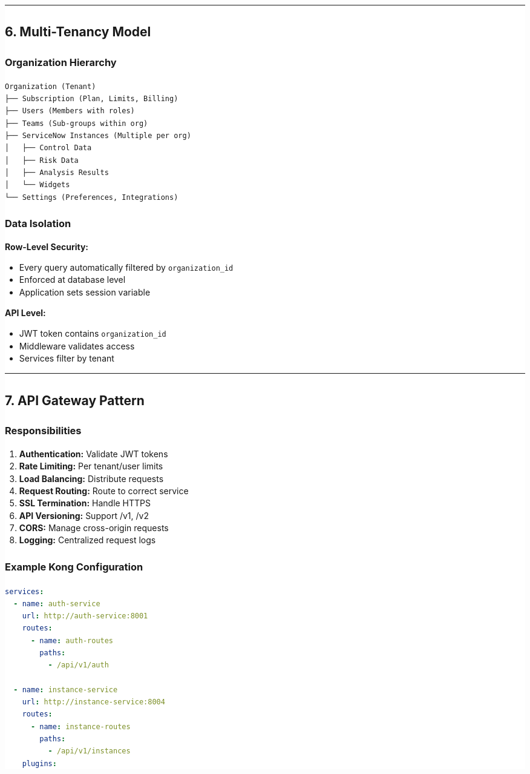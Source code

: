 
---

## 6. Multi-Tenancy Model

### Organization Hierarchy

```
Organization (Tenant)
├── Subscription (Plan, Limits, Billing)
├── Users (Members with roles)
├── Teams (Sub-groups within org)
├── ServiceNow Instances (Multiple per org)
│   ├── Control Data
│   ├── Risk Data
│   ├── Analysis Results
│   └── Widgets
└── Settings (Preferences, Integrations)
```

### Data Isolation

**Row-Level Security:**
- Every query automatically filtered by `organization_id`
- Enforced at database level
- Application sets session variable

**API Level:**
- JWT token contains `organization_id`
- Middleware validates access
- Services filter by tenant

---

## 7. API Gateway Pattern

### Responsibilities

1. **Authentication:** Validate JWT tokens
2. **Rate Limiting:** Per tenant/user limits
3. **Load Balancing:** Distribute requests
4. **Request Routing:** Route to correct service
5. **SSL Termination:** Handle HTTPS
6. **API Versioning:** Support /v1, /v2
7. **CORS:** Manage cross-origin requests
8. **Logging:** Centralized request logs

### Example Kong Configuration

```yaml
services:
  - name: auth-service
    url: http://auth-service:8001
    routes:
      - name: auth-routes
        paths:
          - /api/v1/auth

  - name: instance-service
    url: http://instance-service:8004
    routes:
      - name: instance-routes
        paths:
          - /api/v1/instances
    plugins:
```